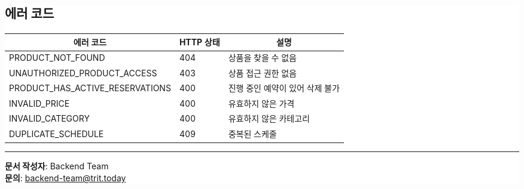 
## 에러 코드

| 에러 코드 | HTTP 상태 | 설명 |
|----------|----------|------|
| PRODUCT_NOT_FOUND | 404 | 상품을 찾을 수 없음 |
| UNAUTHORIZED_PRODUCT_ACCESS | 403 | 상품 접근 권한 없음 |
| PRODUCT_HAS_ACTIVE_RESERVATIONS | 400 | 진행 중인 예약이 있어 삭제 불가 |
| INVALID_PRICE | 400 | 유효하지 않은 가격 |
| INVALID_CATEGORY | 400 | 유효하지 않은 카테고리 |
| DUPLICATE_SCHEDULE | 409 | 중복된 스케줄 |

---

**문서 작성자**: Backend Team  
**문의**: backend-team@trit.today
